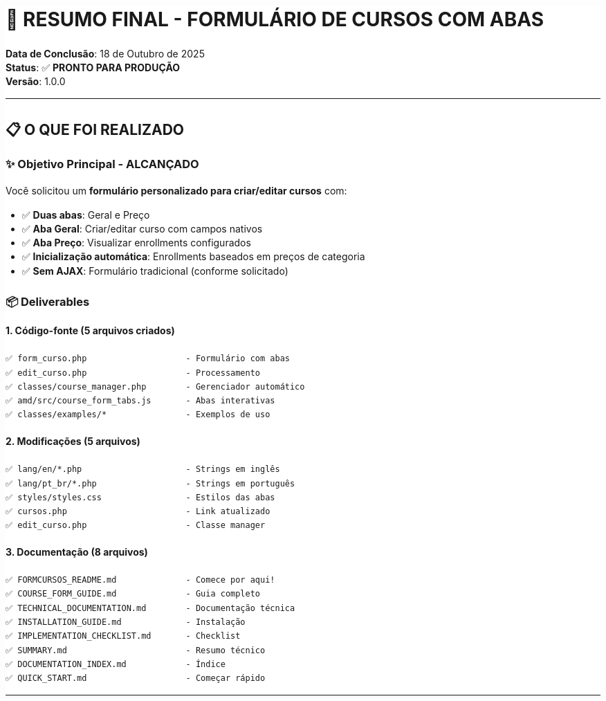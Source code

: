# 🎯 RESUMO FINAL - FORMULÁRIO DE CURSOS COM ABAS

**Data de Conclusão**: 18 de Outubro de 2025  
**Status**: ✅ **PRONTO PARA PRODUÇÃO**  
**Versão**: 1.0.0

---

## 📋 O QUE FOI REALIZADO

### ✨ Objetivo Principal - ALCANÇADO

Você solicitou um **formulário personalizado para criar/editar cursos** com:
- ✅ **Duas abas**: Geral e Preço
- ✅ **Aba Geral**: Criar/editar curso com campos nativos
- ✅ **Aba Preço**: Visualizar enrollments configurados
- ✅ **Inicialização automática**: Enrollments baseados em preços de categoria
- ✅ **Sem AJAX**: Formulário tradicional (conforme solicitado)

### 📦 Deliverables

#### 1. Código-fonte (5 arquivos criados)
```
✅ form_curso.php                    - Formulário com abas
✅ edit_curso.php                    - Processamento
✅ classes/course_manager.php        - Gerenciador automático
✅ amd/src/course_form_tabs.js       - Abas interativas
✅ classes/examples/*                - Exemplos de uso
```

#### 2. Modificações (5 arquivos)
```
✅ lang/en/*.php                     - Strings em inglês
✅ lang/pt_br/*.php                  - Strings em português
✅ styles/styles.css                 - Estilos das abas
✅ cursos.php                        - Link atualizado
✅ edit_curso.php                    - Classe manager
```

#### 3. Documentação (8 arquivos)
```
✅ FORMCURSOS_README.md              - Comece por aqui!
✅ COURSE_FORM_GUIDE.md              - Guia completo
✅ TECHNICAL_DOCUMENTATION.md        - Documentação técnica
✅ INSTALLATION_GUIDE.md             - Instalação
✅ IMPLEMENTATION_CHECKLIST.md       - Checklist
✅ SUMMARY.md                        - Resumo técnico
✅ DOCUMENTATION_INDEX.md            - Índice
✅ QUICK_START.md                    - Começar rápido
```

---